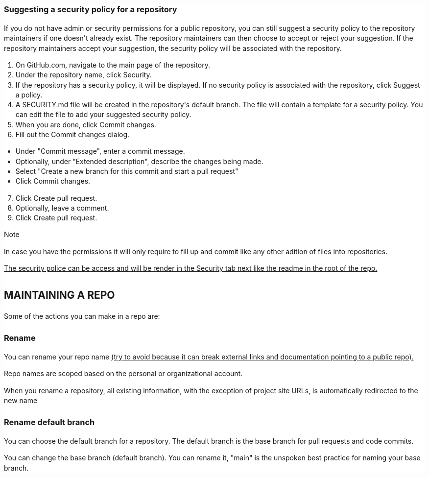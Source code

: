 

### Suggesting a security policy for a repository

If you do not have admin or security permissions for a public repository, you can still suggest a security policy to the repository maintainers if one doesn't already exist. The repository maintainers can then choose to accept or reject your suggestion. If the repository maintainers accept your suggestion, the security policy will be associated with the repository.

1. On GitHub.com, navigate to the main page of the repository.
2. Under the repository name, click Security.
3. If the repository has a security policy, it will be displayed. If no security policy is associated with the repository, click Suggest a policy.
4. A SECURITY.md file will be created in the repository's default branch. The file will contain a template for a security policy. You can edit the file to add your suggested security policy.
5. When you are done, click Commit changes.
6. Fill out the Commit changes dialog.
  - Under "Commit message", enter a commit message.
  - Optionally, under "Extended description", describe the changes being made.
  - Select "Create a new branch for this commit and start a pull request"
  - Click Commit changes.
7. Click Create pull request.
8. Optionally, leave a comment.
9. Click Create pull request.


> [!NOTE]  
> In case you have the permissions it will only require to fill up and commit like any other adition of files into repositories.

<ins>The security police can be access and will be render in the Security tab next like the readme in the root of the repo.</ins>

## MAINTAINING A REPO

Some of the actions you can make in a repo are:

### Rename

You can rename your repo name <ins>(try to avoid because it can break external links and documentation pointing to a public repo).</ins>

Repo names are scoped based on the personal or organizational account.

When you rename a repository, all existing information, with the exception of project site URLs, is automatically redirected to the new name

### Rename default branch

You can choose the default branch for a repository. The default branch is the base branch for pull requests and code commits. 

You can change the base branch (default branch). You can rename it, "main" is the unspoken best practice for naming your base branch.

